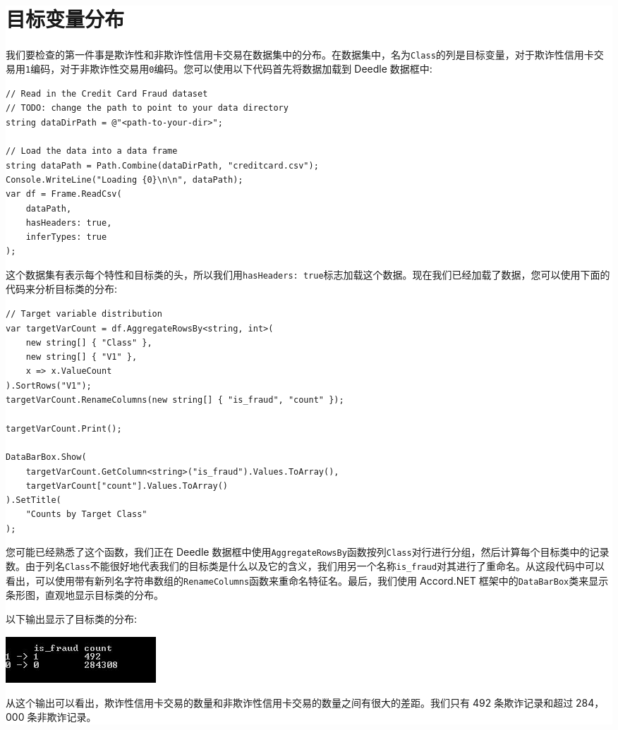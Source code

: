 # 目标变量分布

我们要检查的第一件事是欺诈性和非欺诈性信用卡交易在数据集中的分布。在数据集中，名为`Class`的列是目标变量，对于欺诈性信用卡交易用`1`编码，对于非欺诈性交易用`0`编码。您可以使用以下代码首先将数据加载到 Deedle 数据框中:

```
// Read in the Credit Card Fraud dataset
// TODO: change the path to point to your data directory
string dataDirPath = @"<path-to-your-dir>";

// Load the data into a data frame
string dataPath = Path.Combine(dataDirPath, "creditcard.csv");
Console.WriteLine("Loading {0}\n\n", dataPath);
var df = Frame.ReadCsv(
    dataPath,
    hasHeaders: true,
    inferTypes: true
);
```

这个数据集有表示每个特性和目标类的头，所以我们用`hasHeaders: true`标志加载这个数据。现在我们已经加载了数据，您可以使用下面的代码来分析目标类的分布:

```
// Target variable distribution
var targetVarCount = df.AggregateRowsBy<string, int>(
    new string[] { "Class" },
    new string[] { "V1" },
    x => x.ValueCount
).SortRows("V1");
targetVarCount.RenameColumns(new string[] { "is_fraud", "count" });

targetVarCount.Print();

DataBarBox.Show(
    targetVarCount.GetColumn<string>("is_fraud").Values.ToArray(),
    targetVarCount["count"].Values.ToArray()
).SetTitle(
    "Counts by Target Class"
);
```

您可能已经熟悉了这个函数，我们正在 Deedle 数据框中使用`AggregateRowsBy`函数按列`Class`对行进行分组，然后计算每个目标类中的记录数。由于列名`Class`不能很好地代表我们的目标类是什么以及它的含义，我们用另一个名称`is_fraud`对其进行了重命名。从这段代码中可以看出，可以使用带有新列名字符串数组的`RenameColumns`函数来重命名特征名。最后，我们使用 Accord.NET 框架中的`DataBarBox`类来显示条形图，直观地显示目标类的分布。

以下输出显示了目标类的分布:

![](img/00163.jpeg)

从这个输出可以看出，欺诈性信用卡交易的数量和非欺诈性信用卡交易的数量之间有很大的差距。我们只有 492 条欺诈记录和超过 284，000 条非欺诈记录。
